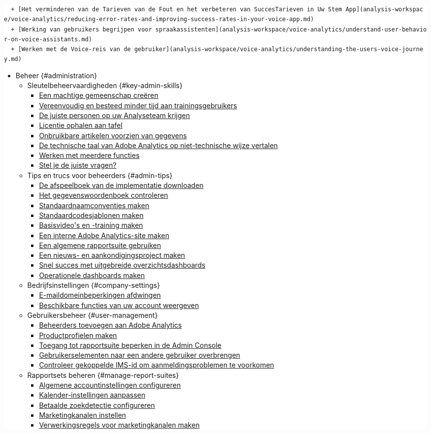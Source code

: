       + [Het verminderen van de Tarieven van de Fout en het verbeteren van SuccesTarieven in Uw Stem App](analysis-workspace/voice-analytics/reducing-error-rates-and-improving-success-rates-in-your-voice-app.md)
      + [Werking van gebruikers begrijpen voor spraakassistenten](analysis-workspace/voice-analytics/understand-user-behavior-on-voice-assistants.md)
      + [Werken met de Voice-reis van de gebruiker](analysis-workspace/voice-analytics/understanding-the-users-voice-journey.md)
+ Beheer {#administration}
   + Sleutelbeheervaardigheden {#key-admin-skills}
      + [Een machtige gemeenschap creëren](administration/key-admin-skills/empowered-community.md)
      + [Vereenvoudig en besteed minder tijd aan trainingsgebruikers](administration/key-admin-skills/simplify-training-users.md)
      + [De juiste personen op uw Analyseteam krijgen](administration/key-admin-skills/getting-the-right-people-on-your-analytics-team.md)
      + [Licentie ophalen aan tafel](administration/key-admin-skills/gaining-a-seat-at-the-table.md)
      + [Onbruikbare artikelen voorzien van gegevens](administration/key-admin-skills/telling-impactful-stories-with-data.md)
      + [De technische taal van Adobe Analytics op niet-technische wijze vertalen](administration/key-admin-skills/translating-adobe-analytics-technical-language.md)
      + [Werken met meerdere functies](administration/key-admin-skills/working-cross-functionally.md)
      + [Stel je de juiste vragen?](administration/key-admin-skills/are-you-asking-the-right-questions.md)
   + Tips en trucs voor beheerders {#admin-tips}
      + [De afspeelboek van de implementatie downloaden](administration/admin-tips/download-the-adobe-analytics-implementation-playbook.md)
      + [Het gegevenswoordenboek controleren](administration/admin-tips/audit-your-data-dictionary.md)
      + [Standaardnaamconventies maken](administration/admin-tips/create-standardized-naming-conventions.md)
      + [Standaardcodesjablonen maken](administration/admin-tips/create-standardized-code-templates.md)
      + [Basisvideo&#39;s en -training maken](administration/admin-tips/create-basic-videos-and-training.md)
      + [Een interne Adobe Analytics-site maken](administration/admin-tips/create-an-internal-adobe-analytics-site.md)
      + [Een algemene rapportsuite gebruiken](administration/admin-tips/use-a-global-report-suite.md)
      + [Een nieuws- en aankondigingsproject maken](administration/admin-tips/create-a-news-and-announcements-project.md)
      + [Snel succes met uitgebreide overzichtsdashboards](administration/admin-tips/driving-success-with-executive-summary-dashboards.md)
      + [Operationele dashboards maken](administration/admin-tips/create-operational-dashboards.md)
   + Bedrijfsinstellingen {#company-settings}
      + [E-maildomeinbeperkingen afdwingen](administration/company-settings/enforce-email-domain-restrictions.md)
      + [Beschikbare functies van uw account weergeven](administration/company-settings/view-your-accounts-available-features.md)
   + Gebruikersbeheer {#user-management}
      + [Beheerders toevoegen aan Adobe Analytics](administration/user-management/adding-an-administrator-to-adobe-analytics.md)
      + [Productprofielen maken](administration/user-management/create-product-profiles.md)
      + [Toegang tot rapportsuite beperken in de Admin Console](administration/user-management/limit-report-suite-access-in-the-admin-console.md)
      + [Gebruikerselementen naar een andere gebruiker overbrengen](administration/user-management/transfer-user-assets-to-a-different-user.md)
      + [Controleer gekoppelde IMS-id om aanmeldingsproblemen te voorkomen](administration/user-management/check-linked-ims-id-to-prevent-login-issues.md)
   + Rapportsets beheren {#manage-report-suites}
      + [Algemene accountinstellingen configureren](administration/manage-report-suites/configuring-general-account-settings.md)
      + [Kalender-instellingen aanpassen](administration/manage-report-suites/customize-calendar-settings.md)
      + [Betaalde zoekdetectie configureren](administration/manage-report-suites/configure-paid-search-detection.md)
      + [Marketingkanalen instellen](administration/manage-report-suites/set-up-marketing-channels.md)
      + [Verwerkingsregels voor marketingkanalen maken](administration/manage-report-suites/create-marketing-channel-processing-rules.md)